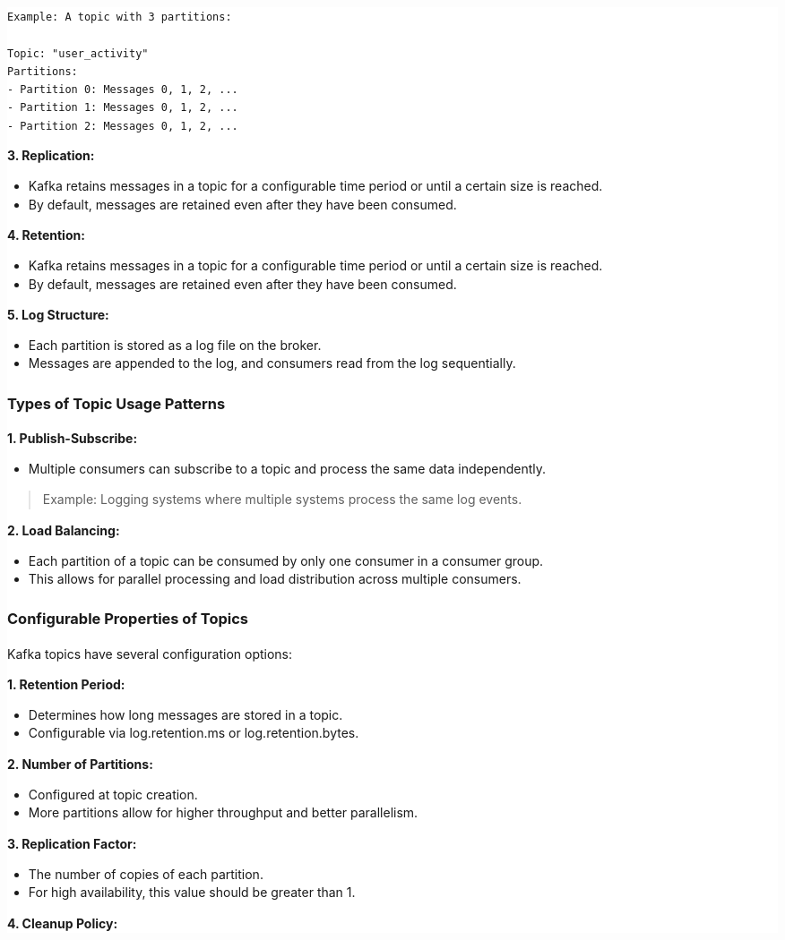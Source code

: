 ~~~
Example: A topic with 3 partitions:

Topic: "user_activity"
Partitions:
- Partition 0: Messages 0, 1, 2, ...
- Partition 1: Messages 0, 1, 2, ...
- Partition 2: Messages 0, 1, 2, ...
~~~

**3. Replication:**
- Kafka retains messages in a topic for a configurable time period or until a certain size is reached.
- By default, messages are retained even after they have been consumed.


**4. Retention:**

- Kafka retains messages in a topic for a configurable time period or until a certain size is reached.
- By default, messages are retained even after they have been consumed.

**5. Log Structure:**

- Each partition is stored as a log file on the broker.
- Messages are appended to the log, and consumers read from the log sequentially.

### Types of Topic Usage Patterns

**1. Publish-Subscribe:**

- Multiple consumers can subscribe to a topic and process the same data independently.
> Example: Logging systems where multiple systems process the same log events.

**2. Load Balancing:**

- Each partition of a topic can be consumed by only one consumer in a consumer group.
- This allows for parallel processing and load distribution across multiple consumers.

### Configurable Properties of Topics
Kafka topics have several configuration options:

**1. Retention Period:**

- Determines how long messages are stored in a topic.
- Configurable via log.retention.ms or log.retention.bytes.

**2. Number of Partitions:**

- Configured at topic creation.
- More partitions allow for higher throughput and better parallelism.

**3. Replication Factor:**

- The number of copies of each partition.
- For high availability, this value should be greater than 1.

**4. Cleanup Policy:**
